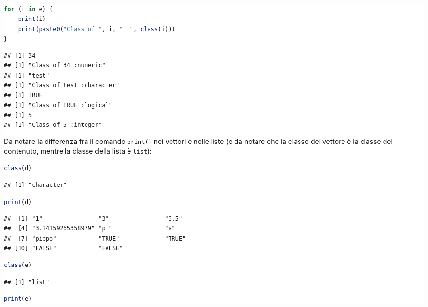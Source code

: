 ``` r
for (i in e) {
    print(i)
    print(paste0("Class of ", i, " :", class(i)))
}
```

    ## [1] 34
    ## [1] "Class of 34 :numeric"
    ## [1] "test"
    ## [1] "Class of test :character"
    ## [1] TRUE
    ## [1] "Class of TRUE :logical"
    ## [1] 5
    ## [1] "Class of 5 :integer"

Da notare la differenza fra il comando `print()` nei vettori e nelle liste (e da notare che la classe dei vettore è la classe del contenuto, mentre la classe della lista è `list`):

``` r
class(d)
```

    ## [1] "character"

``` r
print(d)
```

    ##  [1] "1"                "3"                "3.5"             
    ##  [4] "3.14159265358979" "pi"               "a"               
    ##  [7] "pippo"            "TRUE"             "TRUE"            
    ## [10] "FALSE"            "FALSE"

``` r
class(e)
```

    ## [1] "list"

``` r
print(e)
```

